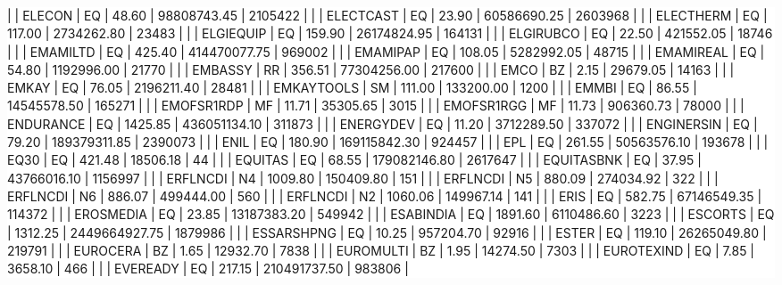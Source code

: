 |  | ELECON | EQ | 48.60 | 98808743.45 | 2105422 |
|  | ELECTCAST | EQ | 23.90 | 60586690.25 | 2603968 |
|  | ELECTHERM | EQ | 117.00 | 2734262.80 | 23483 |
|  | ELGIEQUIP | EQ | 159.90 | 26174824.95 | 164131 |
|  | ELGIRUBCO | EQ | 22.50 | 421552.05 | 18746 |
|  | EMAMILTD | EQ | 425.40 | 414470077.75 | 969002 |
|  | EMAMIPAP | EQ | 108.05 | 5282992.05 | 48715 |
|  | EMAMIREAL | EQ | 54.80 | 1192996.00 | 21770 |
|  | EMBASSY | RR | 356.51 | 77304256.00 | 217600 |
|  | EMCO | BZ | 2.15 | 29679.05 | 14163 |
|  | EMKAY | EQ | 76.05 | 2196211.40 | 28481 |
|  | EMKAYTOOLS | SM | 111.00 | 133200.00 | 1200 |
|  | EMMBI | EQ | 86.55 | 14545578.50 | 165271 |
|  | EMOFSR1RDP | MF | 11.71 | 35305.65 | 3015 |
|  | EMOFSR1RGG | MF | 11.73 | 906360.73 | 78000 |
|  | ENDURANCE | EQ | 1425.85 | 436051134.10 | 311873 |
|  | ENERGYDEV | EQ | 11.20 | 3712289.50 | 337072 |
|  | ENGINERSIN | EQ | 79.20 | 189379311.85 | 2390073 |
|  | ENIL | EQ | 180.90 | 169115842.30 | 924457 |
|  | EPL | EQ | 261.55 | 50563576.10 | 193678 |
|  | EQ30 | EQ | 421.48 | 18506.18 | 44 |
|  | EQUITAS | EQ | 68.55 | 179082146.80 | 2617647 |
|  | EQUITASBNK | EQ | 37.95 | 43766016.10 | 1156997 |
|  | ERFLNCDI | N4 | 1009.80 | 150409.80 | 151 |
|  | ERFLNCDI | N5 | 880.09 | 274034.92 | 322 |
|  | ERFLNCDI | N6 | 886.07 | 499444.00 | 560 |
|  | ERFLNCDI | N2 | 1060.06 | 149967.14 | 141 |
|  | ERIS | EQ | 582.75 | 67146549.35 | 114372 |
|  | EROSMEDIA | EQ | 23.85 | 13187383.20 | 549942 |
|  | ESABINDIA | EQ | 1891.60 | 6110486.60 | 3223 |
|  | ESCORTS | EQ | 1312.25 | 2449664927.75 | 1879986 |
|  | ESSARSHPNG | EQ | 10.25 | 957204.70 | 92916 |
|  | ESTER | EQ | 119.10 | 26265049.80 | 219791 |
|  | EUROCERA | BZ | 1.65 | 12932.70 | 7838 |
|  | EUROMULTI | BZ | 1.95 | 14274.50 | 7303 |
|  | EUROTEXIND | EQ | 7.85 | 3658.10 | 466 |
|  | EVEREADY | EQ | 217.15 | 210491737.50 | 983806 |